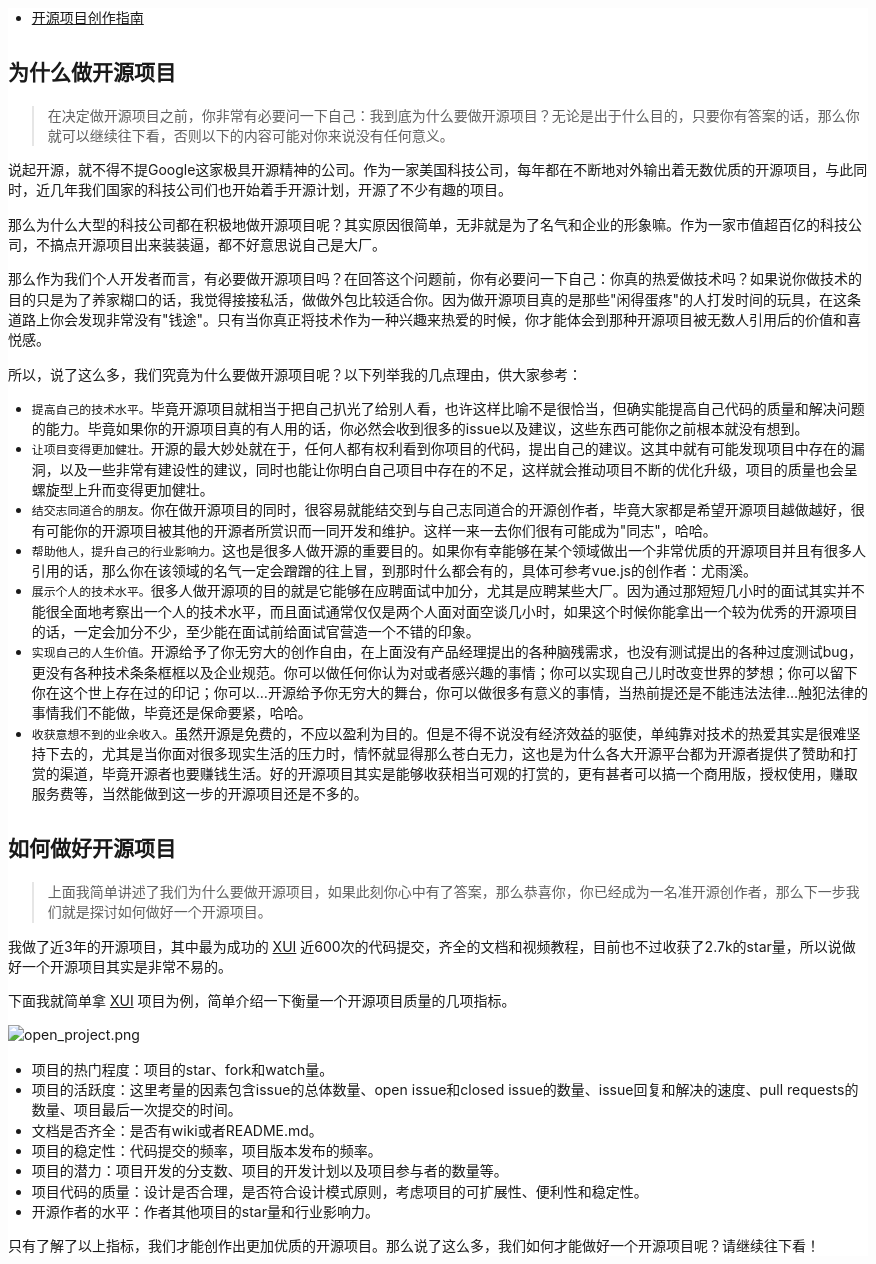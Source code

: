- [开源项目创作指南](https://blog.csdn.net/xuexiangjys/article/details/110100980)



## 为什么做开源项目

> 在决定做开源项目之前，你非常有必要问一下自己：我到底为什么要做开源项目？无论是出于什么目的，只要你有答案的话，那么你就可以继续往下看，否则以下的内容可能对你来说没有任何意义。

说起开源，就不得不提Google这家极具开源精神的公司。作为一家美国科技公司，每年都在不断地对外输出着无数优质的开源项目，与此同时，近几年我们国家的科技公司们也开始着手开源计划，开源了不少有趣的项目。

那么为什么大型的科技公司都在积极地做开源项目呢？其实原因很简单，无非就是为了名气和企业的形象嘛。作为一家市值超百亿的科技公司，不搞点开源项目出来装装逼，都不好意思说自己是大厂。

那么作为我们个人开发者而言，有必要做开源项目吗？在回答这个问题前，你有必要问一下自己：你真的热爱做技术吗？如果说你做技术的目的只是为了养家糊口的话，我觉得接接私活，做做外包比较适合你。因为做开源项目真的是那些"闲得蛋疼"的人打发时间的玩具，在这条道路上你会发现非常没有"钱途"。只有当你真正将技术作为一种兴趣来热爱的时候，你才能体会到那种开源项目被无数人引用后的价值和喜悦感。

所以，说了这么多，我们究竟为什么要做开源项目呢？以下列举我的几点理由，供大家参考：

- `提高自己的技术水平。`毕竟开源项目就相当于把自己扒光了给别人看，也许这样比喻不是很恰当，但确实能提高自己代码的质量和解决问题的能力。毕竟如果你的开源项目真的有人用的话，你必然会收到很多的issue以及建议，这些东西可能你之前根本就没有想到。
- `让项目变得更加健壮。`开源的最大妙处就在于，任何人都有权利看到你项目的代码，提出自己的建议。这其中就有可能发现项目中存在的漏洞，以及一些非常有建设性的建议，同时也能让你明白自己项目中存在的不足，这样就会推动项目不断的优化升级，项目的质量也会呈螺旋型上升而变得更加健壮。
- `结交志同道合的朋友。`你在做开源项目的同时，很容易就能结交到与自己志同道合的开源创作者，毕竟大家都是希望开源项目越做越好，很有可能你的开源项目被其他的开源者所赏识而一同开发和维护。这样一来一去你们很有可能成为"同志"，哈哈。
- `帮助他人，提升自己的行业影响力。`这也是很多人做开源的重要目的。如果你有幸能够在某个领域做出一个非常优质的开源项目并且有很多人引用的话，那么你在该领域的名气一定会蹭蹭的往上冒，到那时什么都会有的，具体可参考vue.js的创作者：尤雨溪。
- `展示个人的技术水平。`很多人做开源项的目的就是它能够在应聘面试中加分，尤其是应聘某些大厂。因为通过那短短几小时的面试其实并不能很全面地考察出一个人的技术水平，而且面试通常仅仅是两个人面对面空谈几小时，如果这个时候你能拿出一个较为优秀的开源项目的话，一定会加分不少，至少能在面试前给面试官营造一个不错的印象。
- `实现自己的人生价值。`开源给予了你无穷大的创作自由，在上面没有产品经理提出的各种脑残需求，也没有测试提出的各种过度测试bug，更没有各种技术条条框框以及企业规范。你可以做任何你认为对或者感兴趣的事情；你可以实现自己儿时改变世界的梦想；你可以留下你在这个世上存在过的印记；你可以…开源给予你无穷大的舞台，你可以做很多有意义的事情，当热前提还是不能违法法律…触犯法律的事情我们不能做，毕竟还是保命要紧，哈哈。
- `收获意想不到的业余收入。`虽然开源是免费的，不应以盈利为目的。但是不得不说没有经济效益的驱使，单纯靠对技术的热爱其实是很难坚持下去的，尤其是当你面对很多现实生活的压力时，情怀就显得那么苍白无力，这也是为什么各大开源平台都为开源者提供了赞助和打赏的渠道，毕竟开源者也要赚钱生活。好的开源项目其实是能够收获相当可观的打赏的，更有甚者可以搞一个商用版，授权使用，赚取服务费等，当然能做到这一步的开源项目还是不多的。

## 如何做好开源项目

> 上面我简单讲述了我们为什么要做开源项目，如果此刻你心中有了答案，那么恭喜你，你已经成为一名准开源创作者，那么下一步我们就是探讨如何做好一个开源项目。

我做了近3年的开源项目，其中最为成功的 [XUI](https://github.com/xuexiangjys/XUI) 近600次的代码提交，齐全的文档和视频教程，目前也不过收获了2.7k的star量，所以说做好一个开源项目其实是非常不易的。

下面我就简单拿 [XUI](https://github.com/xuexiangjys/XUI) 项目为例，简单介绍一下衡量一个开源项目质量的几项指标。

![open_project.png](https://img-blog.csdnimg.cn/img_convert/588165f44ee462e9b46119aafb3fdc25.png)

- 项目的热门程度：项目的star、fork和watch量。
- 项目的活跃度：这里考量的因素包含issue的总体数量、open issue和closed issue的数量、issue回复和解决的速度、pull requests的数量、项目最后一次提交的时间。
- 文档是否齐全：是否有wiki或者README.md。
- 项目的稳定性：代码提交的频率，项目版本发布的频率。
- 项目的潜力：项目开发的分支数、项目的开发计划以及项目参与者的数量等。
- 项目代码的质量：设计是否合理，是否符合设计模式原则，考虑项目的可扩展性、便利性和稳定性。
- 开源作者的水平：作者其他项目的star量和行业影响力。

只有了解了以上指标，我们才能创作出更加优质的开源项目。那么说了这么多，我们如何才能做好一个开源项目呢？请继续往下看！
